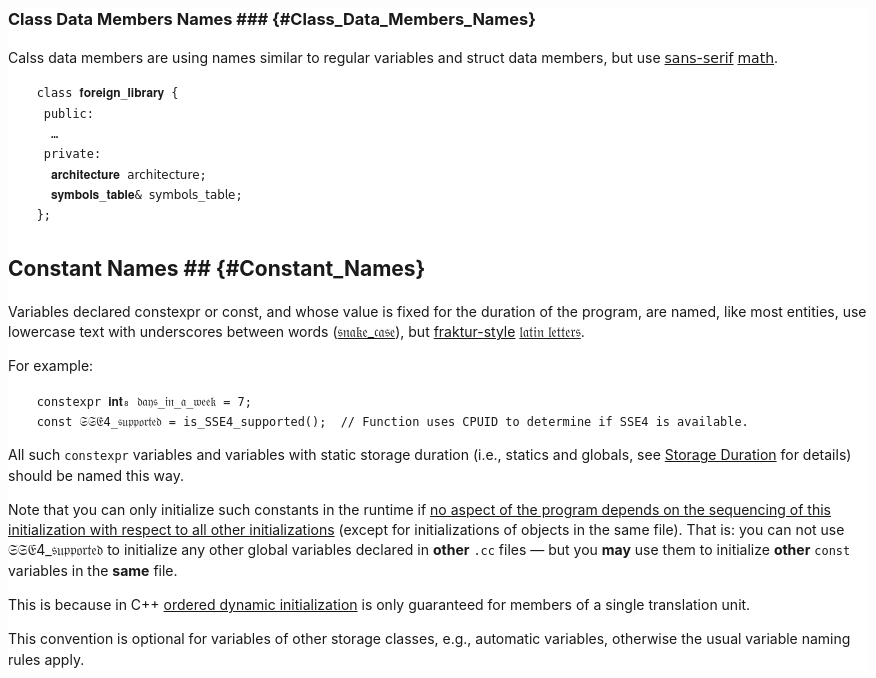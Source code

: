 ### Class Data Members Names ### {#Class_Data_Members_Names}

Calss data members are using names similar to regular variables and struct data members, but use
[𝗌𝖺𝗇𝗌-𝗌𝖾𝗋𝗂𝖿](https://en.wikipedia.org/wiki/Sans-serif)
[𝗆𝖺𝗍𝗁](https://en.wikipedia.org/wiki/Mathematical_Alphanumeric_Symbols#Latin_letters).

~~~{.cc}
    class 𝐟𝐨𝐫𝐞𝐢𝐠𝐧_𝐥𝐢𝐛𝐫𝐚𝐫𝐲 {
     public:
      …
     private:
      𝐚𝐫𝐜𝐡𝐢𝐭𝐞𝐜𝐭𝐮𝐫𝐞 𝖺𝗋𝖼𝗁𝗂𝗍𝖾𝖼𝗍𝗎𝗋𝖾;
      𝐬𝐲𝐦𝐛𝐨𝐥𝐬_𝐭𝐚𝐛𝐥𝐞& 𝗌𝗒𝗆𝖻𝗈𝗅𝗌_𝗍𝖺𝖻𝗅𝖾;
    };
~~~

## Constant Names ## {#Constant_Names}

Variables declared constexpr or const, and whose value is fixed for the duration of the program, are named, like most entities,
use lowercase text with underscores between words ([𝔰𝔫𝔞𝔨𝔢_𝔠𝔞𝔰𝔢](https://en.wikipedia.org/wiki/Snake_case)), but
[fraktur-style](https://en.wikipedia.org/wiki/Fraktur)
[𝔩𝔞𝔱𝔦𝔫 𝔩𝔢𝔱𝔱𝔢𝔯𝔰](https://en.wikipedia.org/wiki/Mathematical_Alphanumeric_Symbols#Latin_letters).

For example:

~~~{.cc}
    constexpr 𝐢𝐧𝐭₈ 𝔡𝔞𝔶𝔰_𝔦𝔫_𝔞_𝔴𝔢𝔢𝔨 = 7;
    const 𝔖𝔖𝔈4_𝔰𝔲𝔭𝔭𝔬𝔯𝔱𝔢𝔡 = is_SSE4_supported();  // Function uses CPUID to determine if SSE4 is available.
~~~

All such `constexpr` variables and variables with static storage duration (i.e., statics and globals, see
[Storage Duration](http://en.cppreference.com/w/cpp/language/storage_duration#Storage_duration) for details) should be named
this way.

Note that you can only initialize such constants in the runtime if
[no aspect of the program depends on the sequencing of this initialization with respect to all other initializations](https://google.github.io/styleguide/cppguide.html#Static_and_Global_Variables)
(except for initializations of objects in the same file). That is: you can not use 𝔖𝔖𝔈4_𝔰𝔲𝔭𝔭𝔬𝔯𝔱𝔢𝔡 to initialize any other global
variables declared in **other** `.cc` files — but you **may** use them to initialize **other** `const` variables in the **same**
file.

This is because in C++
[ordered dynamic initialization](https://en.cppreference.com/w/cpp/language/initialization#Dynamic_initialization) is only
guaranteed for members of a single translation unit.

This convention is optional for variables of other storage classes, e.g., automatic variables, otherwise the usual variable naming
rules apply.
